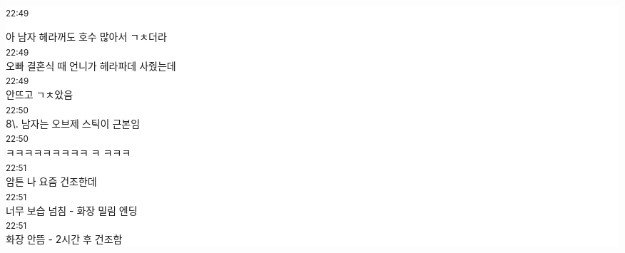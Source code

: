 <small>22:49</small>
</div>
<div markdown="1">
아 남자 헤라꺼도 호수 많아서 ㄱㅊ더라
</div>
</div>
<div class="message" markdown="1">
<div class="message-date" markdown="1">
<small>22:49</small>
</div>
<div markdown="1">
오빠 결혼식 때 언니가 헤라파데 사줬는데
</div>
</div>
<div class="message" markdown="1">
<div class="message-date" markdown="1">
<small>22:49</small>
</div>
<div markdown="1">
안뜨고 ㄱㅊ았음
</div>
</div>
<div class="message" markdown="1">
<div class="message-date" markdown="1">
<small>22:50</small>
</div>
<div markdown="1">
8\. 남자는 오브제 스틱이 근본임
</div>
</div>
<div class="message" markdown="1">
<div class="message-date" markdown="1">
<small>22:50</small>
</div>
<div markdown="1">
ㅋㅋㅋㅋㅋㅋㅋㅋㅋ ㅋ  ㅋㅋㅋ
</div>
</div>
<div class="message" markdown="1">
<div class="message-date" markdown="1">
<small>22:51</small>
</div>
<div markdown="1">
암튼 나 요즘 건조한데
</div>
</div>
<div class="message" markdown="1">
<div class="message-date" markdown="1">
<small>22:51</small>
</div>
<div markdown="1">
너무 보습 넘침 - 화장 밀림 엔딩
</div>
</div>
<div class="message" markdown="1">
<div class="message-date" markdown="1">
<small>22:51</small>
</div>
<div markdown="1">
화장 안뜸 - 2시간 후 건조함
</div>
</div>
<div class="message" markdown="1">
<div class="message-date" markdown="1">